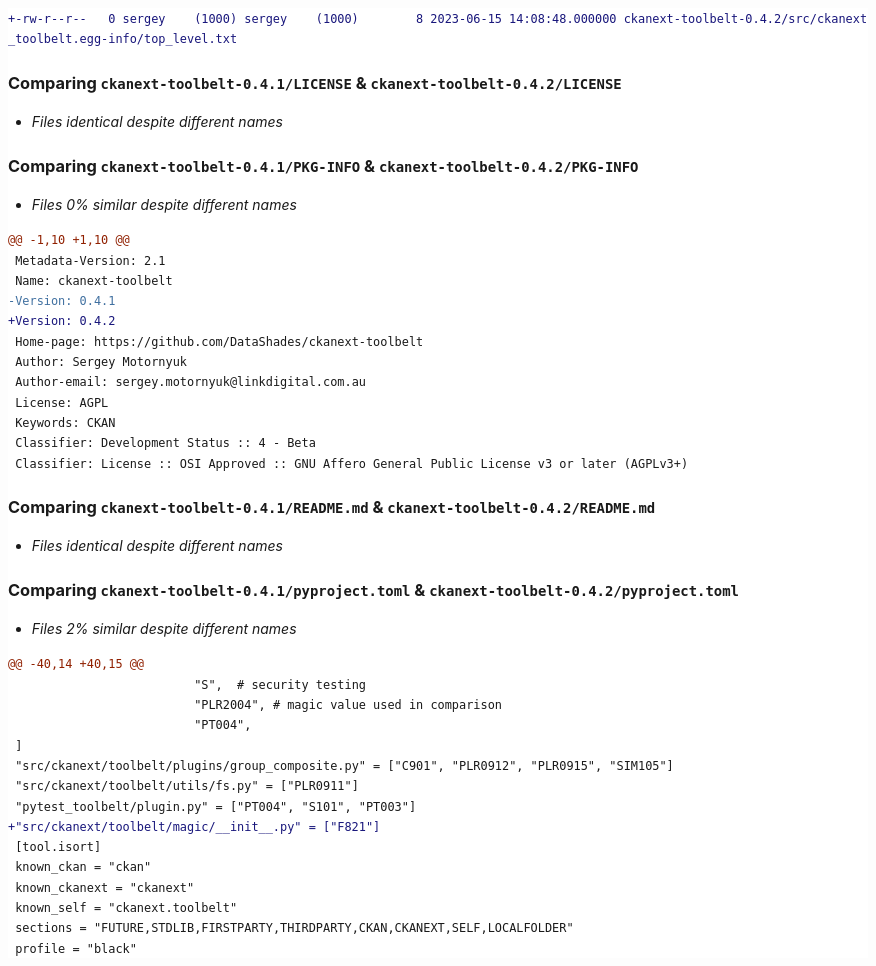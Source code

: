 ```diff
+-rw-r--r--   0 sergey    (1000) sergey    (1000)        8 2023-06-15 14:08:48.000000 ckanext-toolbelt-0.4.2/src/ckanext_toolbelt.egg-info/top_level.txt
```

### Comparing `ckanext-toolbelt-0.4.1/LICENSE` & `ckanext-toolbelt-0.4.2/LICENSE`

 * *Files identical despite different names*

### Comparing `ckanext-toolbelt-0.4.1/PKG-INFO` & `ckanext-toolbelt-0.4.2/PKG-INFO`

 * *Files 0% similar despite different names*

```diff
@@ -1,10 +1,10 @@
 Metadata-Version: 2.1
 Name: ckanext-toolbelt
-Version: 0.4.1
+Version: 0.4.2
 Home-page: https://github.com/DataShades/ckanext-toolbelt
 Author: Sergey Motornyuk
 Author-email: sergey.motornyuk@linkdigital.com.au
 License: AGPL
 Keywords: CKAN
 Classifier: Development Status :: 4 - Beta
 Classifier: License :: OSI Approved :: GNU Affero General Public License v3 or later (AGPLv3+)
```

### Comparing `ckanext-toolbelt-0.4.1/README.md` & `ckanext-toolbelt-0.4.2/README.md`

 * *Files identical despite different names*

### Comparing `ckanext-toolbelt-0.4.1/pyproject.toml` & `ckanext-toolbelt-0.4.2/pyproject.toml`

 * *Files 2% similar despite different names*

```diff
@@ -40,14 +40,15 @@
                          "S",  # security testing
                          "PLR2004", # magic value used in comparison
                          "PT004",
 ]
 "src/ckanext/toolbelt/plugins/group_composite.py" = ["C901", "PLR0912", "PLR0915", "SIM105"]
 "src/ckanext/toolbelt/utils/fs.py" = ["PLR0911"]
 "pytest_toolbelt/plugin.py" = ["PT004", "S101", "PT003"]
+"src/ckanext/toolbelt/magic/__init__.py" = ["F821"]
 [tool.isort]
 known_ckan = "ckan"
 known_ckanext = "ckanext"
 known_self = "ckanext.toolbelt"
 sections = "FUTURE,STDLIB,FIRSTPARTY,THIRDPARTY,CKAN,CKANEXT,SELF,LOCALFOLDER"
 profile = "black"
```
